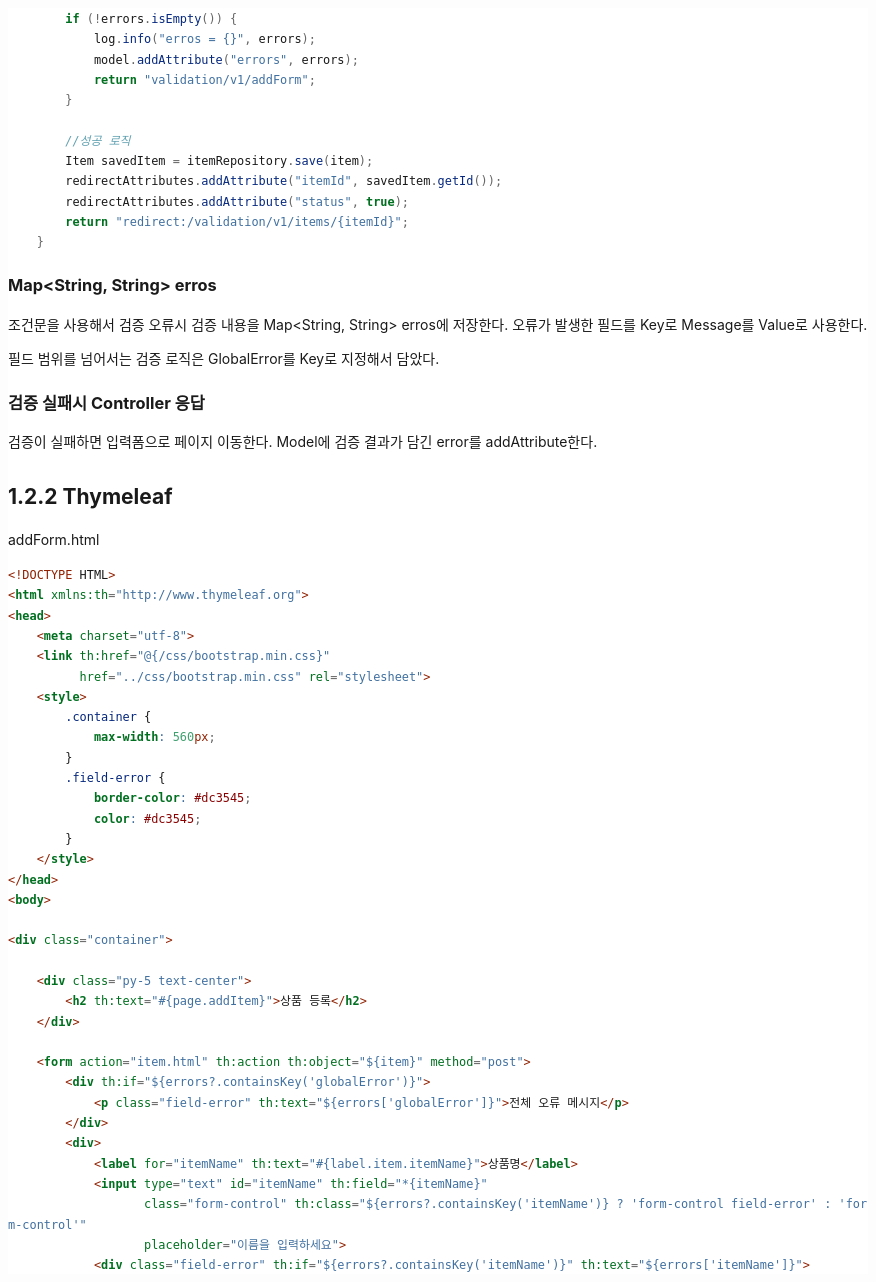 ```java
        if (!errors.isEmpty()) {
            log.info("erros = {}", errors);
            model.addAttribute("errors", errors);
            return "validation/v1/addForm";
        }
        
        //성공 로직
        Item savedItem = itemRepository.save(item);
        redirectAttributes.addAttribute("itemId", savedItem.getId());
        redirectAttributes.addAttribute("status", true);
        return "redirect:/validation/v1/items/{itemId}";
    }
```

### Map<String, String> erros

조건문을 사용해서 검증 오류시 검증 내용을 Map<String, String> erros에 저장한다. 오류가 발생한 필드를 Key로 Message를 Value로 사용한다.

필드 범위를 넘어서는 검증 로직은 GlobalError를 Key로 지정해서 담았다.

### 검증 실패시 Controller 응답

검증이 실패하면 입력폼으로 페이지 이동한다. Model에 검증 결과가 담긴 error를 addAttribute한다.

## 1.2.2 Thymeleaf

addForm.html
```html
<!DOCTYPE HTML>
<html xmlns:th="http://www.thymeleaf.org">
<head>
    <meta charset="utf-8">
    <link th:href="@{/css/bootstrap.min.css}"
          href="../css/bootstrap.min.css" rel="stylesheet">
    <style>
        .container {
            max-width: 560px;
        }
        .field-error {
            border-color: #dc3545;
            color: #dc3545;
        }
    </style>
</head>
<body>

<div class="container">

    <div class="py-5 text-center">
        <h2 th:text="#{page.addItem}">상품 등록</h2>
    </div>

    <form action="item.html" th:action th:object="${item}" method="post">
        <div th:if="${errors?.containsKey('globalError')}">
            <p class="field-error" th:text="${errors['globalError']}">전체 오류 메시지</p>
        </div>
        <div>
            <label for="itemName" th:text="#{label.item.itemName}">상품명</label>
            <input type="text" id="itemName" th:field="*{itemName}"
                   class="form-control" th:class="${errors?.containsKey('itemName')} ? 'form-control field-error' : 'form-control'"
                   placeholder="이름을 입력하세요">
            <div class="field-error" th:if="${errors?.containsKey('itemName')}" th:text="${errors['itemName']}">
```